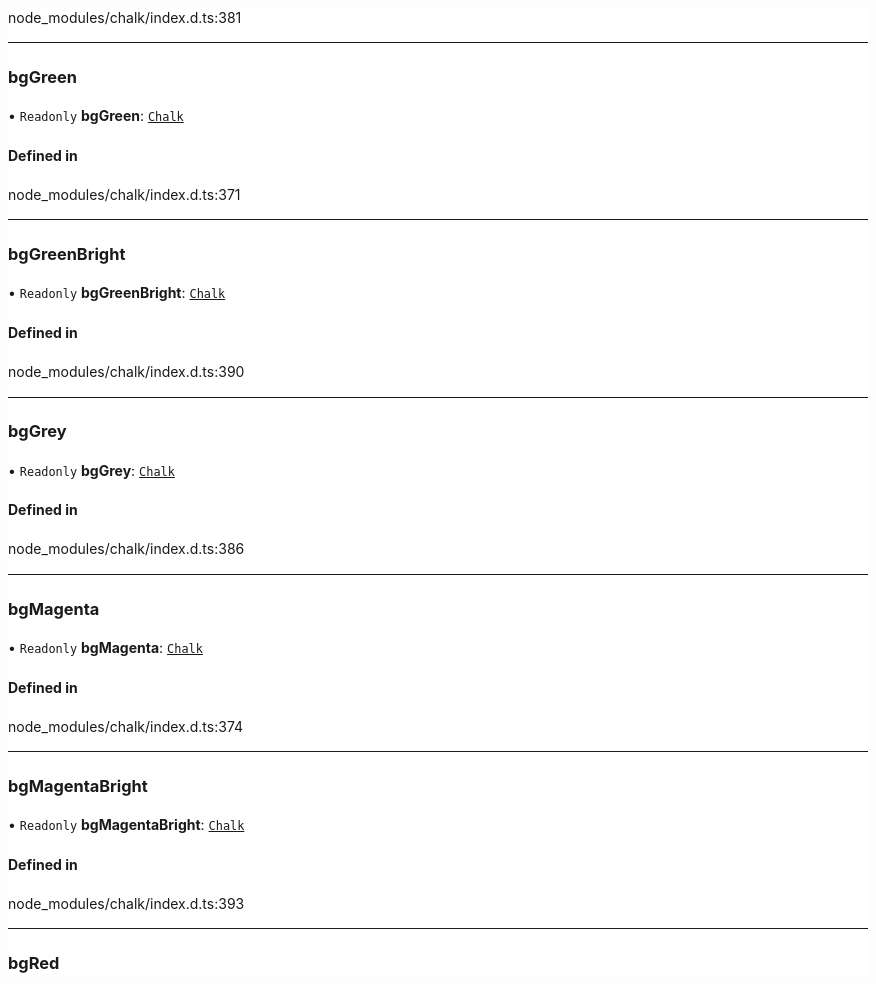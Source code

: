 node_modules/chalk/index.d.ts:381

---

### bgGreen

• `Readonly` **bgGreen**: [`Chalk`](lib_logger.chalk.Chalk.md)

#### Defined in

node_modules/chalk/index.d.ts:371

---

### bgGreenBright

• `Readonly` **bgGreenBright**: [`Chalk`](lib_logger.chalk.Chalk.md)

#### Defined in

node_modules/chalk/index.d.ts:390

---

### bgGrey

• `Readonly` **bgGrey**: [`Chalk`](lib_logger.chalk.Chalk.md)

#### Defined in

node_modules/chalk/index.d.ts:386

---

### bgMagenta

• `Readonly` **bgMagenta**: [`Chalk`](lib_logger.chalk.Chalk.md)

#### Defined in

node_modules/chalk/index.d.ts:374

---

### bgMagentaBright

• `Readonly` **bgMagentaBright**: [`Chalk`](lib_logger.chalk.Chalk.md)

#### Defined in

node_modules/chalk/index.d.ts:393

---

### bgRed
